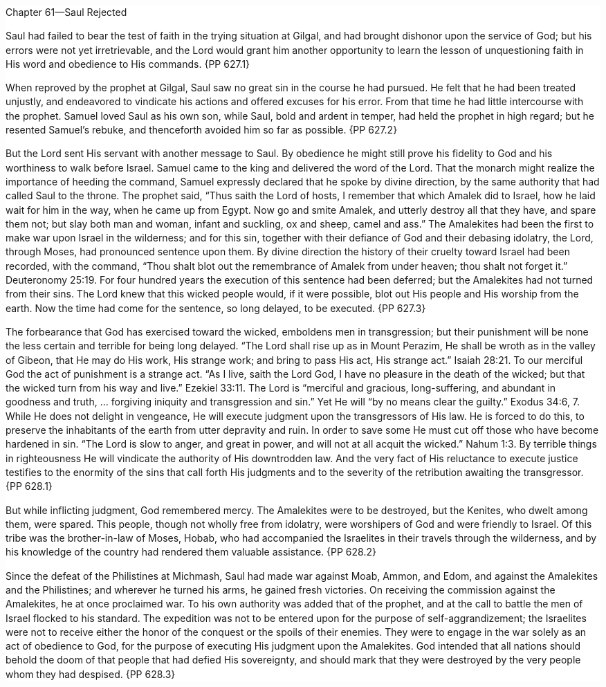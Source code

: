 Chapter 61—Saul Rejected

Saul had failed to bear the test of faith in the trying situation at Gilgal, and had brought dishonor upon the service of God; but his errors were not yet irretrievable, and the Lord would grant him another opportunity to learn the lesson of unquestioning faith in His word and obedience to His commands. {PP 627.1}

When reproved by the prophet at Gilgal, Saul saw no great sin in the course he had pursued. He felt that he had been treated unjustly, and endeavored to vindicate his actions and offered excuses for his error. From that time he had little intercourse with the prophet. Samuel loved Saul as his own son, while Saul, bold and ardent in temper, had held the prophet in high regard; but he resented Samuel’s rebuke, and thenceforth avoided him so far as possible. {PP 627.2}

But the Lord sent His servant with another message to Saul. By obedience he might still prove his fidelity to God and his worthiness to walk before Israel. Samuel came to the king and delivered the word of the Lord. That the monarch might realize the importance of heeding the command, Samuel expressly declared that he spoke by divine direction, by the same authority that had called Saul to the throne. The prophet said, “Thus saith the Lord of hosts, I remember that which Amalek did to Israel, how he laid wait for him in the way, when he came up from Egypt. Now go and smite Amalek, and utterly destroy all that they have, and spare them not; but slay both man and woman, infant and suckling, ox and sheep, camel and ass.” The Amalekites had been the first to make war upon Israel in the wilderness; and for this sin, together with their defiance of God and their debasing idolatry, the Lord, through Moses, had pronounced sentence upon them. By divine direction the history of their cruelty toward Israel had been recorded, with the command, “Thou shalt blot out the remembrance of Amalek from under heaven; thou shalt not forget it.” Deuteronomy 25:19. For four hundred years the execution of this sentence had been deferred; but the Amalekites had not turned from their sins. The Lord knew that this wicked people would, if it were possible, blot out His people and His worship from the earth. Now the time had come for the sentence, so long delayed, to be executed. {PP 627.3}

The forbearance that God has exercised toward the wicked, emboldens men in transgression; but their punishment will be none the less certain and terrible for being long delayed. “The Lord shall rise up as in Mount Perazim, He shall be wroth as in the valley of Gibeon, that He may do His work, His strange work; and bring to pass His act, His strange act.” Isaiah 28:21. To our merciful God the act of punishment is a strange act. “As I live, saith the Lord God, I have no pleasure in the death of the wicked; but that the wicked turn from his way and live.” Ezekiel 33:11. The Lord is “merciful and gracious, long-suffering, and abundant in goodness and truth, ... forgiving iniquity and transgression and sin.” Yet He will “by no means clear the guilty.” Exodus 34:6, 7. While He does not delight in vengeance, He will execute judgment upon the transgressors of His law. He is forced to do this, to preserve the inhabitants of the earth from utter depravity and ruin. In order to save some He must cut off those who have become hardened in sin. “The Lord is slow to anger, and great in power, and will not at all acquit the wicked.” Nahum 1:3. By terrible things in righteousness He will vindicate the authority of His downtrodden law. And the very fact of His reluctance to execute justice testifies to the enormity of the sins that call forth His judgments and to the severity of the retribution awaiting the transgressor. {PP 628.1}

But while inflicting judgment, God remembered mercy. The Amalekites were to be destroyed, but the Kenites, who dwelt among them, were spared. This people, though not wholly free from idolatry, were worshipers of God and were friendly to Israel. Of this tribe was the brother-in-law of Moses, Hobab, who had accompanied the Israelites in their travels through the wilderness, and by his knowledge of the country had rendered them valuable assistance. {PP 628.2}

Since the defeat of the Philistines at Michmash, Saul had made war against Moab, Ammon, and Edom, and against the Amalekites and the Philistines; and wherever he turned his arms, he gained fresh victories. On receiving the commission against the Amalekites, he at once proclaimed war. To his own authority was added that of the prophet, and at the call to battle the men of Israel flocked to his standard. The expedition was not to be entered upon for the purpose of self-aggrandizement; the Israelites were not to receive either the honor of the conquest or the spoils of their enemies. They were to engage in the war solely as an act of obedience to God, for the purpose of executing His judgment upon the Amalekites. God intended that all nations should behold the doom of that people that had defied His sovereignty, and should mark that they were destroyed by the very people whom they had despised. {PP 628.3}
